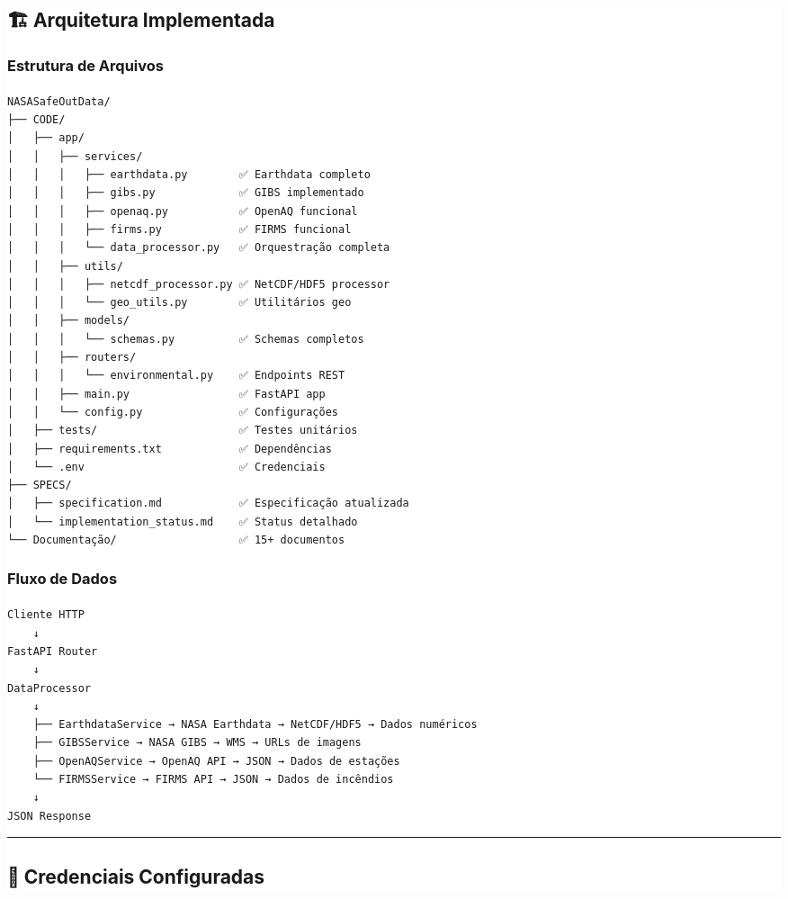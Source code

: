 ## 🏗️ Arquitetura Implementada

### Estrutura de Arquivos

```
NASASafeOutData/
├── CODE/
│   ├── app/
│   │   ├── services/
│   │   │   ├── earthdata.py        ✅ Earthdata completo
│   │   │   ├── gibs.py             ✅ GIBS implementado
│   │   │   ├── openaq.py           ✅ OpenAQ funcional
│   │   │   ├── firms.py            ✅ FIRMS funcional
│   │   │   └── data_processor.py   ✅ Orquestração completa
│   │   ├── utils/
│   │   │   ├── netcdf_processor.py ✅ NetCDF/HDF5 processor
│   │   │   └── geo_utils.py        ✅ Utilitários geo
│   │   ├── models/
│   │   │   └── schemas.py          ✅ Schemas completos
│   │   ├── routers/
│   │   │   └── environmental.py    ✅ Endpoints REST
│   │   ├── main.py                 ✅ FastAPI app
│   │   └── config.py               ✅ Configurações
│   ├── tests/                      ✅ Testes unitários
│   ├── requirements.txt            ✅ Dependências
│   └── .env                        ✅ Credenciais
├── SPECS/
│   ├── specification.md            ✅ Especificação atualizada
│   └── implementation_status.md    ✅ Status detalhado
└── Documentação/                   ✅ 15+ documentos
```

### Fluxo de Dados

```
Cliente HTTP
    ↓
FastAPI Router
    ↓
DataProcessor
    ↓
    ├── EarthdataService → NASA Earthdata → NetCDF/HDF5 → Dados numéricos
    ├── GIBSService → NASA GIBS → WMS → URLs de imagens
    ├── OpenAQService → OpenAQ API → JSON → Dados de estações
    └── FIRMSService → FIRMS API → JSON → Dados de incêndios
    ↓
JSON Response
```

---

## 🔑 Credenciais Configuradas
